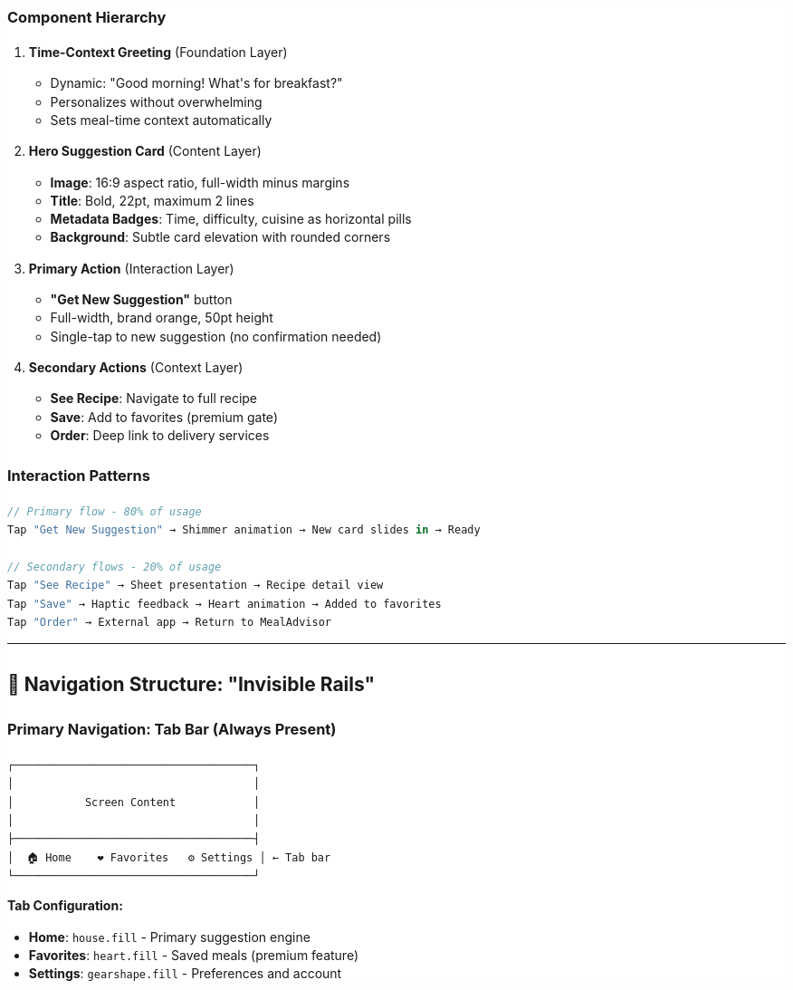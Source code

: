 ```
```

### Component Hierarchy
1. **Time-Context Greeting** (Foundation Layer)
   - Dynamic: "Good morning! What's for breakfast?"
   - Personalizes without overwhelming
   - Sets meal-time context automatically

2. **Hero Suggestion Card** (Content Layer)
   - **Image**: 16:9 aspect ratio, full-width minus margins
   - **Title**: Bold, 22pt, maximum 2 lines
   - **Metadata Badges**: Time, difficulty, cuisine as horizontal pills
   - **Background**: Subtle card elevation with rounded corners

3. **Primary Action** (Interaction Layer)
   - **"Get New Suggestion"** button
   - Full-width, brand orange, 50pt height
   - Single-tap to new suggestion (no confirmation needed)

4. **Secondary Actions** (Context Layer)
   - **See Recipe**: Navigate to full recipe
   - **Save**: Add to favorites (premium gate)
   - **Order**: Deep link to delivery services

### Interaction Patterns
```swift
// Primary flow - 80% of usage
Tap "Get New Suggestion" → Shimmer animation → New card slides in → Ready

// Secondary flows - 20% of usage  
Tap "See Recipe" → Sheet presentation → Recipe detail view
Tap "Save" → Haptic feedback → Heart animation → Added to favorites
Tap "Order" → External app → Return to MealAdvisor
```

---

## 🧭 **Navigation Structure: "Invisible Rails"**

### Primary Navigation: Tab Bar (Always Present)
```
┌─────────────────────────────────────┐
│                                     │
│           Screen Content            │
│                                     │
├─────────────────────────────────────┤
│  🏠 Home    ❤️ Favorites   ⚙️ Settings │ ← Tab bar
└─────────────────────────────────────┘
```

**Tab Configuration:**
- **Home**: `house.fill` - Primary suggestion engine
- **Favorites**: `heart.fill` - Saved meals (premium feature)
- **Settings**: `gearshape.fill` - Preferences and account
